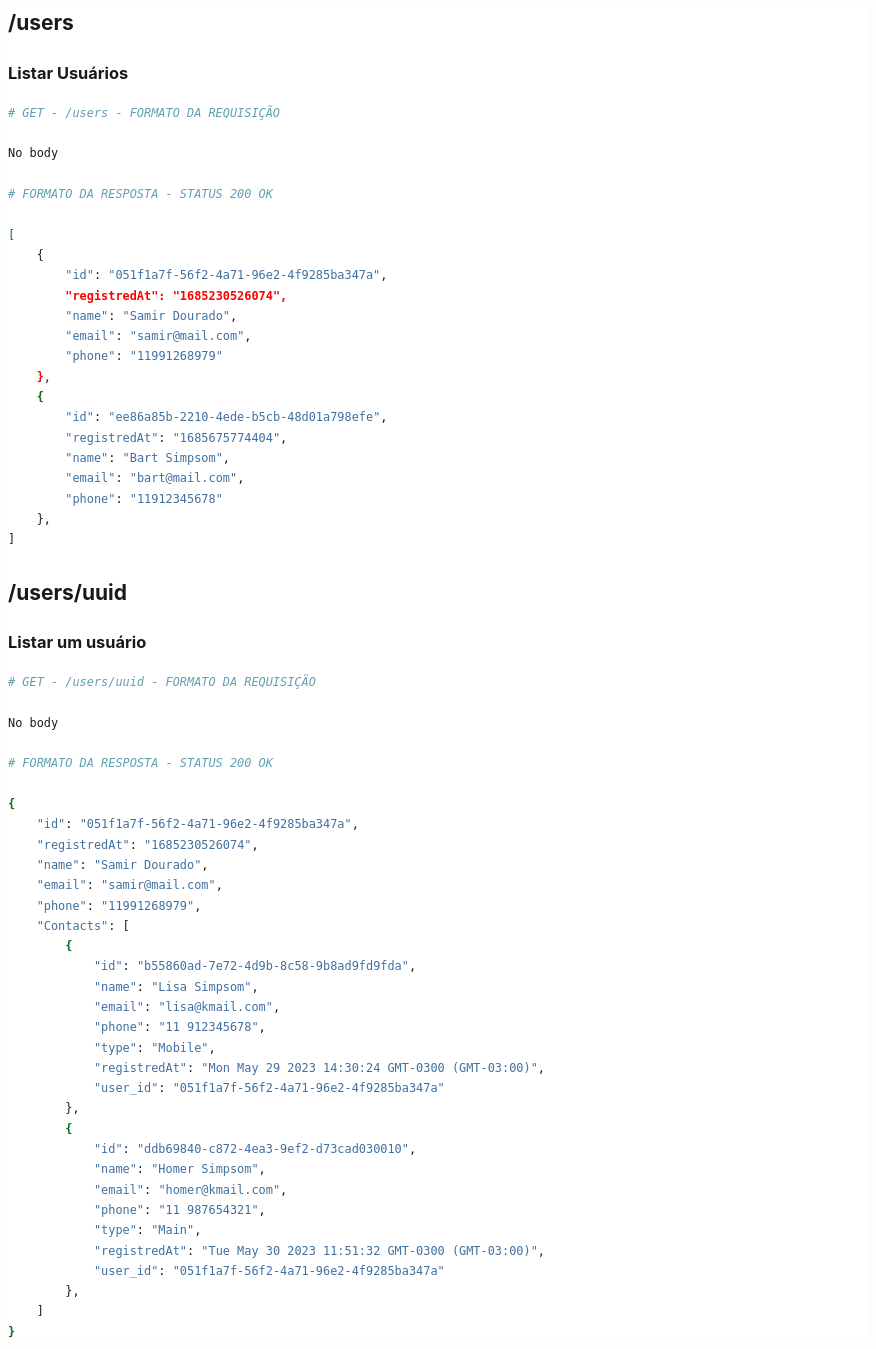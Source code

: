 <h2><strong>/users</strong></h2>
<h3><strong>Listar Usuários</strong></h3>

```bash
# GET - /users - FORMATO DA REQUISIÇÃO

No body

# FORMATO DA RESPOSTA - STATUS 200 OK

[
	{
		"id": "051f1a7f-56f2-4a71-96e2-4f9285ba347a",
		"registredAt": "1685230526074",
		"name": "Samir Dourado",
		"email": "samir@mail.com",
		"phone": "11991268979"
	},
	{
		"id": "ee86a85b-2210-4ede-b5cb-48d01a798efe",
		"registredAt": "1685675774404",
		"name": "Bart Simpsom",
		"email": "bart@mail.com",
		"phone": "11912345678"
	},
]
```

<h2><strong>/users/uuid</strong></h2>
<h3><strong>Listar um usuário</strong></h3>

```bash
# GET - /users/uuid - FORMATO DA REQUISIÇÃO

No body

# FORMATO DA RESPOSTA - STATUS 200 OK

{
	"id": "051f1a7f-56f2-4a71-96e2-4f9285ba347a",
	"registredAt": "1685230526074",
	"name": "Samir Dourado",
	"email": "samir@mail.com",
	"phone": "11991268979",
	"Contacts": [
		{
			"id": "b55860ad-7e72-4d9b-8c58-9b8ad9fd9fda",
			"name": "Lisa Simpsom",
			"email": "lisa@kmail.com",
			"phone": "11 912345678",
			"type": "Mobile",
			"registredAt": "Mon May 29 2023 14:30:24 GMT-0300 (GMT-03:00)",
			"user_id": "051f1a7f-56f2-4a71-96e2-4f9285ba347a"
		},
		{
			"id": "ddb69840-c872-4ea3-9ef2-d73cad030010",
			"name": "Homer Simpsom",
			"email": "homer@kmail.com",
			"phone": "11 987654321",
			"type": "Main",
			"registredAt": "Tue May 30 2023 11:51:32 GMT-0300 (GMT-03:00)",
			"user_id": "051f1a7f-56f2-4a71-96e2-4f9285ba347a"
		},
	]
}
```